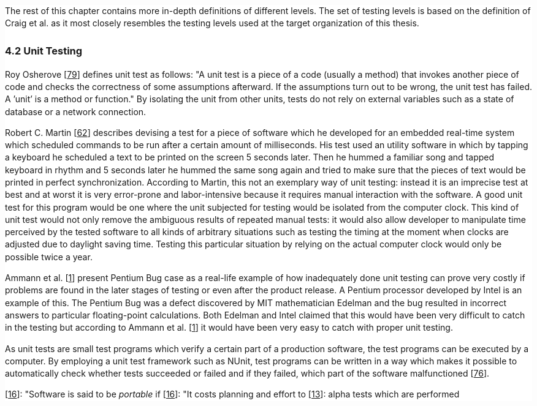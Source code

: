 The rest of this chapter contains more in-depth definitions of different
levels. The set of testing levels is based on the definition of Craig et
al. as it most closely resembles the testing levels used at the target
organization of this thesis.


### <a id="sec4.2">4.2 Unit Testing</a>

Roy Osherove [<a href="#art_of_unit_testing">79</a>] defines unit test as follows: "A
unit test is a piece of a code (usually a method) that invokes another
piece of code and checks the correctness of some assumptions afterward.
If the assumptions turn out to be wrong, the unit test has failed. A
’unit’ is a method or function." By isolating the unit from other units,
tests do not rely on external variables such as a state of database or a
network connection.

Robert C. Martin [<a href="#clean_code">62</a>] describes devising a test for a piece
of software which he developed for an embedded real-time system which
scheduled commands to be run after a certain amount of milliseconds. His
test used an utility software in which by tapping a keyboard he
scheduled a text to be printed on the screen 5 seconds later. Then he
hummed a familiar song and tapped keyboard in rhythm and 5 seconds later
he hummed the same song again and tried to make sure that the pieces of
text would be printed in perfect synchronization. According to Martin,
this not an exemplary way of unit testing: instead it is an imprecise
test at best and at worst it is very error-prone and labor-intensive
because it requires manual interaction with the software. A good unit
test for this program would be one where the unit subjected for testing
would be isolated from the computer clock. This kind of unit test would
not only remove the ambiguous results of repeated manual tests: it would
also allow developer to manipulate time perceived by the tested software
to all kinds of arbitrary situations such as testing the timing at the
moment when clocks are adjusted due to daylight saving time. Testing
this particular situation by relying on the actual computer clock would
only be possible twice a year.

Ammann et al. [<a href="#intro_to_software_testing">1</a>] present Pentium Bug case
as a real-life example of how inadequately done unit testing can prove
very costly if problems are found in the later stages of testing or even
after the product release. A Pentium processor developed by Intel is an
example of this. The Pentium Bug was a defect discovered by MIT
mathematician Edelman and the bug resulted in incorrect answers to
particular floating-point calculations. Both Edelman and Intel claimed
that this would have been very difficult to catch in the testing but
according to Ammann et al. [<a href="#intro_to_software_testing">1</a>] it would
have been very easy to catch with proper unit testing.

As unit tests are small test programs which verify a certain part of a
production software, the test programs can be executed by a computer. By
employing a unit test framework such as NUnit, test programs can be
written in a way which makes it possible to automatically check whether
tests succeeded or failed and if they failed, which part of the software
malfunctioned [<a href="#nunit_example">76</a>].


[<a href="#software_portability_brown">16</a>]: "Software is said to be *portable* if
[<a href="#software_portability_brown">16</a>]: "It costs planning and effort to
[<a href="#managing_the_test_process">13</a>]: alpha tests which are performed